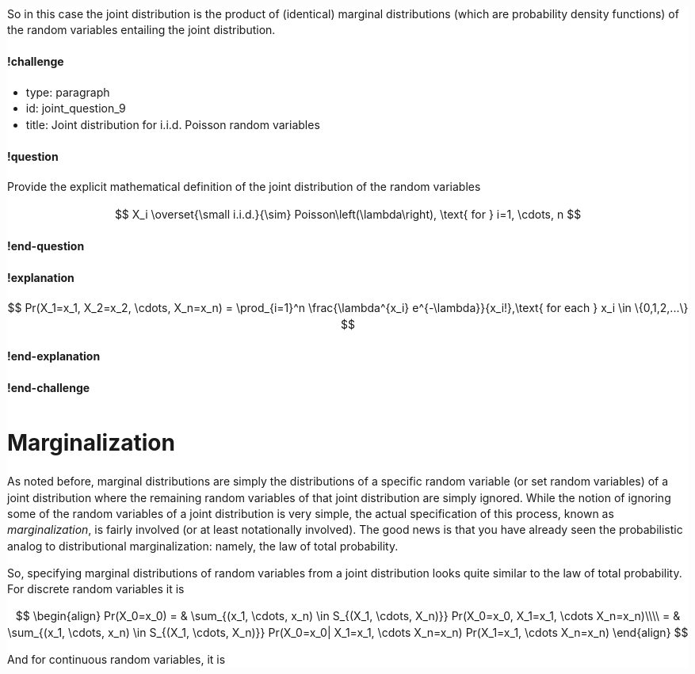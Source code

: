
So in this case the joint distribution is the product of (identical) marginal distributions 
(which are probability density functions) of the random variables entailing
the joint distribution. 

#### !challenge

* type: paragraph
* id: joint_question_9
* title: Joint distribution for i.i.d. Poisson random variables

#### !question

Provide the explicit mathematical definition of the joint
distribution of the random variables

$$ X_i \overset{\small i.i.d.}{\sim} Poisson\left(\lambda\right), \text{ for } i=1, \cdots, n $$

#### !end-question
#### !explanation

$$ Pr(X_1=x_1, X_2=x_2, \cdots, X_n=x_n) = \prod_{i=1}^n 
\frac{\lambda^{x_i} e^{-\lambda}}{x_i!},\text{ for each } x_i \in \{0,1,2,...\} $$

#### !end-explanation
#### !end-challenge


# Marginalization

As noted before, marginal distributions are simply the distributions 
of a specific random variable (or set random variables) of a joint
distribution where the remaining random variables of that joint distribution
are simply ignored.  While the notion of ignoring some of the random variables
of a joint distribution is very simple, the actual specification of this 
process, known as _marginalization_, is fairly involved (or at least notationally
involved).  The good news is that you have already seen 
the probabilistic analog to distributional marginalization: namely, the law of total probability.

So, specifying marginal distributions of random variables from a joint distribution 
looks quite similar to the law of total probability. For discrete random 
variables it is

$$ 
\begin{align}
Pr(X_0=x_0) = & \sum_{(x_1, \cdots, x_n) \in S_{(X_1, \cdots, X_n)}} Pr(X_0=x_0, X_1=x_1, \cdots X_n=x_n)\\\\ 
= &  \sum_{(x_1, \cdots, x_n) \in S_{(X_1, \cdots, X_n)}} 
Pr(X_0=x_0| X_1=x_1, \cdots X_n=x_n) Pr(X_1=x_1, \cdots X_n=x_n) 
\end{align}
$$

And for continuous random variables, it is
